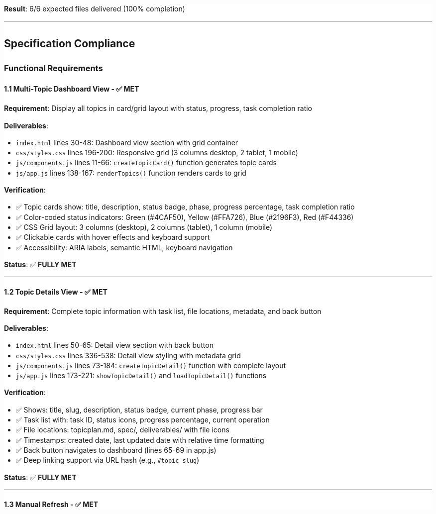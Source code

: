 **Result**: 6/6 expected files delivered (100% completion)

---

## Specification Compliance

### Functional Requirements

#### 1.1 Multi-Topic Dashboard View - ✅ **MET**

**Requirement**: Display all topics in card/grid layout with status, progress, task completion ratio

**Deliverables**:
- `index.html` lines 30-48: Dashboard view section with grid container
- `css/styles.css` lines 196-200: Responsive grid (3 columns desktop, 2 tablet, 1 mobile)
- `js/components.js` lines 11-66: `createTopicCard()` function generates topic cards
- `js/app.js` lines 138-167: `renderTopics()` function renders cards to grid

**Verification**:
- ✅ Topic cards show: title, description, status badge, phase, progress percentage, task completion ratio
- ✅ Color-coded status indicators: Green (#4CAF50), Yellow (#FFA726), Blue (#2196F3), Red (#F44336)
- ✅ CSS Grid layout: 3 columns (desktop), 2 columns (tablet), 1 column (mobile)
- ✅ Clickable cards with hover effects and keyboard support
- ✅ Accessibility: ARIA labels, semantic HTML, keyboard navigation

**Status**: ✅ **FULLY MET**

---

#### 1.2 Topic Details View - ✅ **MET**

**Requirement**: Complete topic information with task list, file locations, metadata, and back button

**Deliverables**:
- `index.html` lines 50-65: Detail view section with back button
- `css/styles.css` lines 336-538: Detail view styling with metadata grid
- `js/components.js` lines 73-184: `createTopicDetail()` function with complete layout
- `js/app.js` lines 173-221: `showTopicDetail()` and `loadTopicDetail()` functions

**Verification**:
- ✅ Shows: title, slug, description, status badge, current phase, progress bar
- ✅ Task list with: task ID, status icons, progress percentage, current operation
- ✅ File locations: topicplan.md, spec/, deliverables/ with file icons
- ✅ Timestamps: created date, last updated date with relative time formatting
- ✅ Back button navigates to dashboard (lines 65-69 in app.js)
- ✅ Deep linking support via URL hash (e.g., `#topic-slug`)

**Status**: ✅ **FULLY MET**

---

#### 1.3 Manual Refresh - ✅ **MET**
